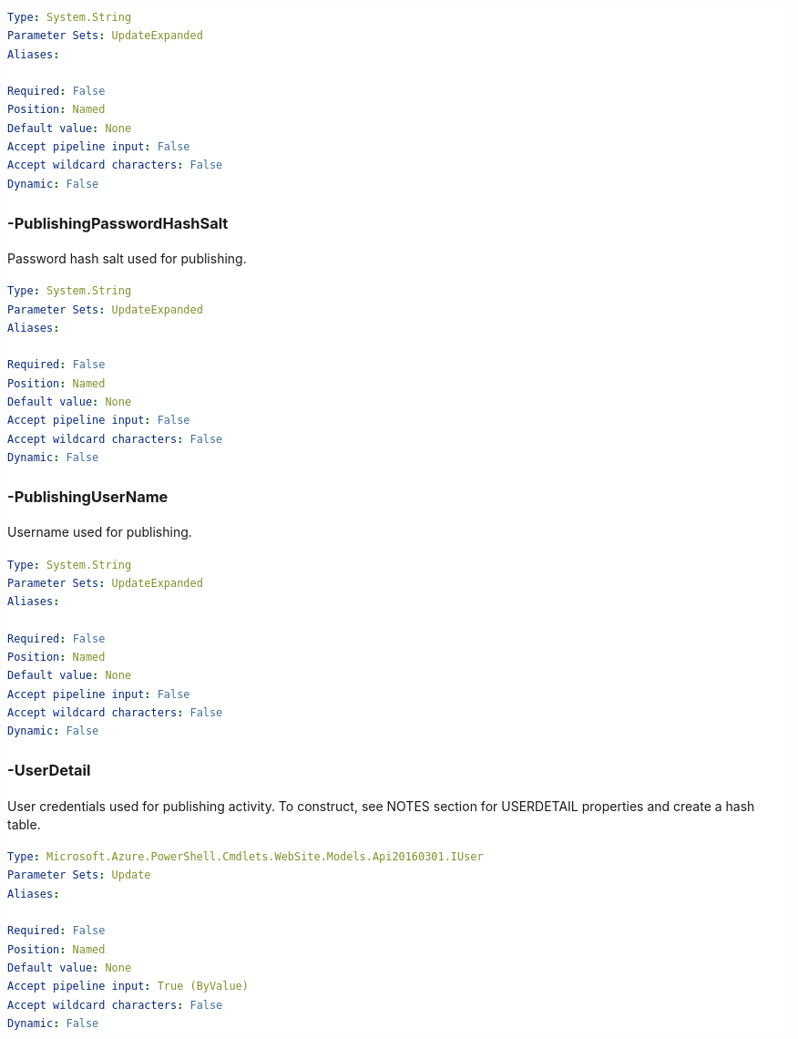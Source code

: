 ```yaml
Type: System.String
Parameter Sets: UpdateExpanded
Aliases:

Required: False
Position: Named
Default value: None
Accept pipeline input: False
Accept wildcard characters: False
Dynamic: False
```

### -PublishingPasswordHashSalt
Password hash salt used for publishing.

```yaml
Type: System.String
Parameter Sets: UpdateExpanded
Aliases:

Required: False
Position: Named
Default value: None
Accept pipeline input: False
Accept wildcard characters: False
Dynamic: False
```

### -PublishingUserName
Username used for publishing.

```yaml
Type: System.String
Parameter Sets: UpdateExpanded
Aliases:

Required: False
Position: Named
Default value: None
Accept pipeline input: False
Accept wildcard characters: False
Dynamic: False
```

### -UserDetail
User credentials used for publishing activity.
To construct, see NOTES section for USERDETAIL properties and create a hash table.

```yaml
Type: Microsoft.Azure.PowerShell.Cmdlets.WebSite.Models.Api20160301.IUser
Parameter Sets: Update
Aliases:

Required: False
Position: Named
Default value: None
Accept pipeline input: True (ByValue)
Accept wildcard characters: False
Dynamic: False
```
